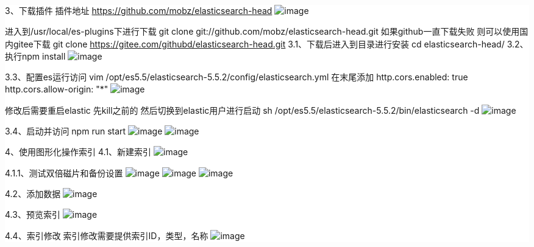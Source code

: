 3、下载插件
插件地址 https://github.com/mobz/elasticsearch-head
 ![image](https://user-images.githubusercontent.com/47961027/206830124-b980aa02-b87e-4db2-ba79-555c3b1100ca.png)

进入到/usr/local/es-plugins下进行下载
git clone git://github.com/mobz/elasticsearch-head.git
如果github一直下载失败 则可以使用国内gitee下载
git clone https://gitee.com/githubd/elasticsearch-head.git
3.1、下载后进入到目录进行安装
cd elasticsearch-head/
3.2、执行npm install
 ![image](https://user-images.githubusercontent.com/47961027/206830129-b5619f89-6b03-407c-97cd-3a768d2ceff8.png)

3.3、配置es运行访问
vim /opt/es5.5/elasticsearch-5.5.2/config/elasticsearch.yml
在末尾添加
http.cors.enabled: true
http.cors.allow-origin: "*"
 ![image](https://user-images.githubusercontent.com/47961027/206830130-8b1e098c-0233-494b-8c87-dbf8b2e58924.png)

修改后需要重启elastic
先kill之前的 然后切换到elastic用户进行启动
sh /opt/es5.5/elasticsearch-5.5.2/bin/elasticsearch -d
 ![image](https://user-images.githubusercontent.com/47961027/206830135-d4fa852b-afa0-494c-98bc-3d385a42ea58.png)

3.4、启动并访问
npm run start
 ![image](https://user-images.githubusercontent.com/47961027/206830136-cae78d31-162c-46d9-ab61-be0ee3aee09d.png)
![image](https://user-images.githubusercontent.com/47961027/206830153-956f1230-0879-4039-845a-3c1db81ff4a3.png)

   
4、使用图形化操作索引
4.1、新建索引
 ![image](https://user-images.githubusercontent.com/47961027/206830178-216d8f40-e64b-4352-a7c5-b28b41080925.png)

 
4.1.1、测试双倍磁片和备份设置
 ![image](https://user-images.githubusercontent.com/47961027/206830184-c97f9919-6215-4577-9c8a-5ecfcc092ff0.png)
![image](https://user-images.githubusercontent.com/47961027/206830199-86f1de35-d4e1-478b-b744-2be0699d1e8b.png)
![image](https://user-images.githubusercontent.com/47961027/206830210-b2b9a585-0bae-4cac-a285-36262f924dc5.png)

 
4.2、添加数据
 ![image](https://user-images.githubusercontent.com/47961027/206830217-19725cc5-917c-4fcb-82e7-a08f89183458.png)

4.3、预览索引
 ![image](https://user-images.githubusercontent.com/47961027/206830223-6c97cf57-5ce2-4c00-b043-a2223ed62bd3.png)

4.4、索引修改
索引修改需要提供索引ID，类型，名称
 ![image](https://user-images.githubusercontent.com/47961027/206830233-706ffef4-a1bd-4894-b93e-3ac925251410.png)
